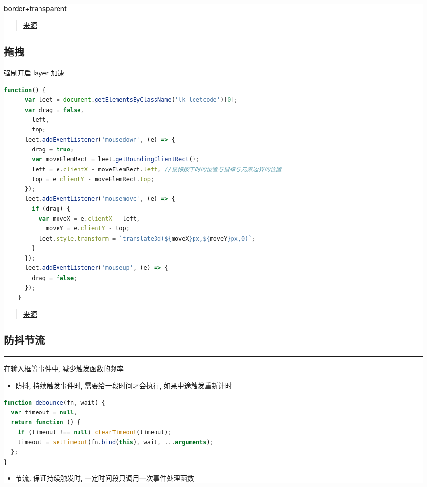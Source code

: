 border+transparent

> [来源](https://www.cnblogs.com/lhat/p/4800328.html)

## 拖拽

[强制开启 layer 加速](https://www.jianshu.com/p/88278b1516fe)

```JavaScript
function() {
      var leet = document.getElementsByClassName('lk-leetcode')[0];
      var drag = false,
        left,
        top;
      leet.addEventListener('mousedown', (e) => {
        drag = true;
        var moveElemRect = leet.getBoundingClientRect();
        left = e.clientX - moveElemRect.left; //鼠标按下时的位置与鼠标与元素边界的位置
        top = e.clientY - moveElemRect.top;
      });
      leet.addEventListener('mousemove', (e) => {
        if (drag) {
          var moveX = e.clientX - left,
            moveY = e.clientY - top;
          leet.style.transform = `translate3d(${moveX}px,${moveY}px,0)`;
        }
      });
      leet.addEventListener('mouseup', (e) => {
        drag = false;
      });
    }
```

> [来源](https://www.zhihu.com/question/55463211)

## 防抖节流

---

在输入框等事件中, 减少触发函数的频率

- 防抖, 持续触发事件时, 需要给一段时间才会执行, 如果中途触发重新计时

```javascript
function debounce(fn, wait) {
  var timeout = null;
  return function () {
    if (timeout !== null) clearTimeout(timeout);
    timeout = setTimeout(fn.bind(this), wait, ...arguments);
  };
}
```

- 节流, 保证持续触发时, 一定时间段只调用一次事件处理函数
